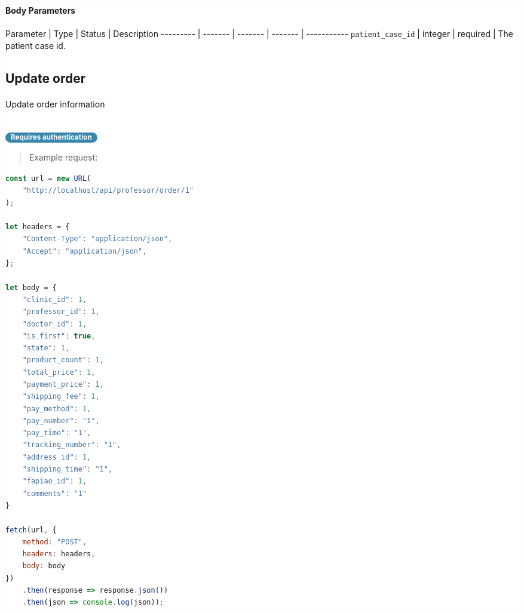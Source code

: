 #### Body Parameters
Parameter | Type | Status | Description
--------- | ------- | ------- | ------- | -----------
    `patient_case_id` | integer |  required  | The patient case id.
    



## Update order
Update order information

<br><small style="padding: 1px 9px 2px;font-weight: bold;white-space: nowrap;color: #ffffff;-webkit-border-radius: 9px;-moz-border-radius: 9px;border-radius: 9px;background-color: #3a87ad;">Requires authentication</small>
> Example request:

```javascript
const url = new URL(
    "http://localhost/api/professor/order/1"
);

let headers = {
    "Content-Type": "application/json",
    "Accept": "application/json",
};

let body = {
    "clinic_id": 1,
    "professor_id": 1,
    "doctor_id": 1,
    "is_first": true,
    "state": 1,
    "product_count": 1,
    "total_price": 1,
    "payment_price": 1,
    "shipping_fee": 1,
    "pay_method": 1,
    "pay_number": "1",
    "pay_time": "1",
    "tracking_number": "1",
    "address_id": 1,
    "shipping_time": "1",
    "fapiao_id": 1,
    "comments": "1"
}

fetch(url, {
    method: "POST",
    headers: headers,
    body: body
})
    .then(response => response.json())
    .then(json => console.log(json));
```
